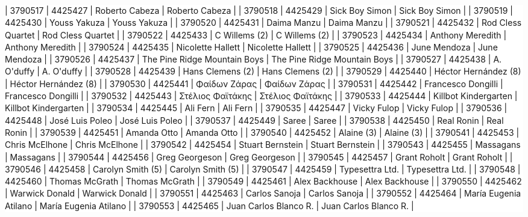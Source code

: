 | 3790517 | 4425427 | Roberto Cabeza | Roberto Cabeza |
| 3790518 | 4425429 | Sick Boy Simon | Sick Boy Simon |
| 3790519 | 4425430 | Youss Yakuza | Youss Yakuza |
| 3790520 | 4425431 | Daima Manzu | Daima Manzu |
| 3790521 | 4425432 | Rod Cless Quartet | Rod Cless Quartet |
| 3790522 | 4425433 | C Willems (2) | C Willems (2) |
| 3790523 | 4425434 | Anthony Meredith | Anthony Meredith |
| 3790524 | 4425435 | Nicolette Hallett | Nicolette Hallett |
| 3790525 | 4425436 | June Mendoza | June Mendoza |
| 3790526 | 4425437 | The Pine Ridge Mountain Boys | The Pine Ridge Mountain Boys |
| 3790527 | 4425438 | A. O'duffy | A. O'duffy |
| 3790528 | 4425439 | Hans Clemens (2) | Hans Clemens (2) |
| 3790529 | 4425440 | Héctor Hernández (8) | Héctor Hernández (8) |
| 3790530 | 4425441 | Φαίδων Ζάρας | Φαίδων Ζάρας |
| 3790531 | 4425442 | Francesco Dongilli | Francesco Dongilli |
| 3790532 | 4425443 | Στέλιος Φαϊτάκης | Στέλιος Φαϊτάκης |
| 3790533 | 4425444 | Killbot Kindergarten | Killbot Kindergarten |
| 3790534 | 4425445 | Ali Fern | Ali Fern |
| 3790535 | 4425447 | Vicky Fulop | Vicky Fulop |
| 3790536 | 4425448 | José Luis Poleo | José Luis Poleo |
| 3790537 | 4425449 | Saree | Saree |
| 3790538 | 4425450 | Real Ronin | Real Ronin |
| 3790539 | 4425451 | Amanda Otto | Amanda Otto |
| 3790540 | 4425452 | Alaine (3) | Alaine (3) |
| 3790541 | 4425453 | Chris McElhone | Chris McElhone |
| 3790542 | 4425454 | Stuart Bernstein | Stuart Bernstein |
| 3790543 | 4425455 | Massagans | Massagans |
| 3790544 | 4425456 | Greg Georgeson | Greg Georgeson |
| 3790545 | 4425457 | Grant Roholt | Grant Roholt |
| 3790546 | 4425458 | Carolyn Smith (5) | Carolyn Smith (5) |
| 3790547 | 4425459 | Typesettra Ltd. | Typesettra Ltd. |
| 3790548 | 4425460 | Thomas McGrath | Thomas McGrath |
| 3790549 | 4425461 | Alex Backhouse | Alex Backhouse |
| 3790550 | 4425462 | Warwick Donald | Warwick Donald |
| 3790551 | 4425463 | Carlos Sanoja | Carlos Sanoja |
| 3790552 | 4425464 | María Eugenia Atilano | María Eugenia Atilano |
| 3790553 | 4425465 | Juan Carlos Blanco R. | Juan Carlos Blanco R. |